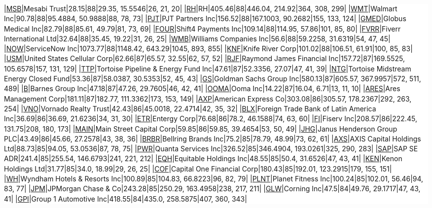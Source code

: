 |[MSB](https://finance.yahoo.com/quote/MSB/)|Mesabi Trust|28.15|88|29.35, 15.5546|26, 21, 20|
|[RH](https://finance.yahoo.com/quote/RH/)|RH|405.46|88|446.04, 214.92|364, 308, 299|
|[WMT](https://finance.yahoo.com/quote/WMT/)|Walmart Inc|90.78|88|95.4884, 50.9888|88, 78, 73|
|[PJT](https://finance.yahoo.com/quote/PJT/)|PJT Partners Inc|156.52|88|167.1003, 90.2682|155, 133, 124|
|[GMED](https://finance.yahoo.com/quote/GMED/)|Globus Medical Inc|82.79|88|85.61, 49.79|81, 73, 69|
|[FOUR](https://finance.yahoo.com/quote/FOUR/)|Shift4 Payments Inc|109.14|88|114.95, 57.86|101, 85, 80|
|[FVRR](https://finance.yahoo.com/quote/FVRR/)|Fiverr International Ltd|32.64|88|35.45, 19.22|31, 26, 25|
|[WMB](https://finance.yahoo.com/quote/WMB/)|Williams Companies Inc|56.6|88|59.2258, 31.6319|54, 47, 45|
|[NOW](https://finance.yahoo.com/quote/NOW/)|ServiceNow Inc|1073.77|88|1148.42, 643.29|1045, 893, 855|
|[KNF](https://finance.yahoo.com/quote/KNF/)|Knife River Corp|101.02|88|106.51, 61.91|100, 85, 83|
|[USM](https://finance.yahoo.com/quote/USM/)|United States Cellular Corp|62.66|87|65.57, 32.55|62, 57, 52|
|[RJF](https://finance.yahoo.com/quote/RJF/)|Raymond James Financial Inc|157.72|87|169.5525, 105.6578|157, 131, 129|
|[TTP](https://finance.yahoo.com/quote/TTP/)|Tortoise Pipeline & Energy Fund Inc|47.61|87|52.3356, 27.07|47, 41, 39|
|[NTG](https://finance.yahoo.com/quote/NTG/)|Tortoise Midstream Energy Closed Fund|53.36|87|58.0387, 30.5353|52, 45, 43|
|[GS](https://finance.yahoo.com/quote/GS/)|Goldman Sachs Group Inc|580.13|87|605.57, 367.9957|572, 511, 489|
|[B](https://finance.yahoo.com/quote/B/)|Barnes Group Inc|47.18|87|47.26, 29.7605|46, 42, 41|
|[OOMA](https://finance.yahoo.com/quote/OOMA/)|Ooma Inc|14.22|87|16.04, 6.71|13, 11, 10|
|[ARES](https://finance.yahoo.com/quote/ARES/)|Ares Management Corp|181.11|87|182.77, 111.3362|173, 153, 149|
|[AXP](https://finance.yahoo.com/quote/AXP/)|American Express Co|303.08|86|305.57, 178.2367|292, 263, 254|
|[VNO](https://finance.yahoo.com/quote/VNO/)|Vornado Realty Trust|42.43|86|45.0018, 22.4714|42, 35, 32|
|[BLX](https://finance.yahoo.com/quote/BLX/)|Foreign Trade Bank of Latin America Inc|36.69|86|36.69, 21.6236|34, 31, 30|
|[ETR](https://finance.yahoo.com/quote/ETR/)|Entergy Corp|76.68|86|78.2, 46.1588|74, 63, 60|
|[FI](https://finance.yahoo.com/quote/FI/)|Fiserv Inc|208.57|86|222.45, 131.75|208, 180, 173|
|[MAIN](https://finance.yahoo.com/quote/MAIN/)|Main Street Capital Corp|59.85|86|59.85, 39.4654|53, 50, 49|
|[JHG](https://finance.yahoo.com/quote/JHG/)|Janus Henderson Group PLC|43.49|86|45.66, 27.2578|43, 38, 36|
|[BRBR](https://finance.yahoo.com/quote/BRBR/)|Bellring Brands Inc|75.2|85|78.79, 48.99|73, 62, 61|
|[AXS](https://finance.yahoo.com/quote/AXS/)|AXIS Capital Holdings Ltd|88.73|85|94.05, 53.0536|87, 78, 75|
|[PWR](https://finance.yahoo.com/quote/PWR/)|Quanta Services Inc|326.52|85|346.4904, 193.0261|325, 290, 283|
|[SAP](https://finance.yahoo.com/quote/SAP/)|SAP SE ADR|241.4|85|255.54, 146.6793|241, 221, 212|
|[EQH](https://finance.yahoo.com/quote/EQH/)|Equitable Holdings Inc|48.55|85|50.4, 31.6526|47, 43, 41|
|[KEN](https://finance.yahoo.com/quote/KEN/)|Kenon Holdings Ltd|31.77|85|34.0, 18.99|29, 26, 25|
|[COF](https://finance.yahoo.com/quote/COF/)|Capital One Financial Corp|180.43|85|192.01, 123.2915|179, 155, 151|
|[WH](https://finance.yahoo.com/quote/WH/)|Wyndham Hotels & Resorts Inc|100.89|85|104.83, 66.8223|96, 82, 79|
|[PLNT](https://finance.yahoo.com/quote/PLNT/)|Planet Fitness Inc|100.24|85|102.01, 56.46|94, 83, 77|
|[JPM](https://finance.yahoo.com/quote/JPM/)|JPMorgan Chase & Co|243.28|85|250.29, 163.4958|238, 217, 211|
|[GLW](https://finance.yahoo.com/quote/GLW/)|Corning Inc|47.5|84|49.76, 29.1717|47, 43, 41|
|[GPI](https://finance.yahoo.com/quote/GPI/)|Group 1 Automotive Inc|418.55|84|435.0, 258.5875|407, 360, 343|
